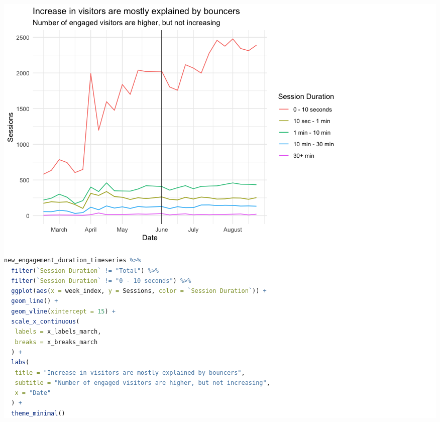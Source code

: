 ![](Hawaii_files/figure-gfm/unnamed-chunk-7-1.png)

``` r
new_engagement_duration_timeseries %>% 
  filter(`Session Duration` != "Total") %>% 
  filter(`Session Duration` != "0 - 10 seconds") %>% 
  ggplot(aes(x = week_index, y = Sessions, color = `Session Duration`)) + 
  geom_line() + 
  geom_vline(xintercept = 15) + 
  scale_x_continuous(
   labels = x_labels_march, 
   breaks = x_breaks_march
  ) +
  labs(
   title = "Increase in visitors are mostly explained by bouncers", 
   subtitle = "Number of engaged visitors are higher, but not increasing",
   x = "Date"
  ) +
  theme_minimal() 
```
